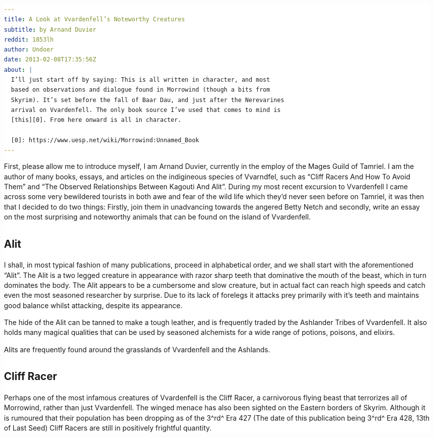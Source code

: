 ```yaml
---
title: A Look at Vvardenfell’s Noteworthy Creatures
subtitle: by Arnand Duvier
reddit: 1853lh
author: Undoer
date: 2013-02-08T17:35:56Z
about: |
  I’ll just start off by saying: This is all written in character, and most
  based on observations and dialogue found in Morrowind (though a bits from
  Skyrim). It’s set before the fall of Baar Dau, and just after the Nerevarines
  arrival on Vvardenfell. The only book source I’ve used that comes to mind is
  [this][0]. From here onward is all in character.

  [0]: https://www.uesp.net/wiki/Morrowind:Unnamed_Book
---
```


First, please allow me to introduce myself, I am Arnand Duvier, currently in the
employ of the Mages Guild of Tamriel. I am the author of many books, essays, and
articles on the indigineous species of Vvarndfel, such as “Cliff Racers And How
To Avoid Them” and “The Observed Relationships Between Kagouti And Alit”. During
my most recent excursion to Vvardenfell I came across some very bewildered
tourists in both awe and fear of the wild life which they’d never seen before on
Tamriel, it was then that I decided to do two things: Firstly, join them in
unadvancing towards the angered Betty Netch and secondly, write an essay on the
most surprising and noteworthy animals that can be found on the island of
Vvardenfell.

## Alit

I shall, in most typical fashion of many publications, proceed in alphabetical
order, and we shall start with the aforementioned “Alit”. The Alit is a two
legged creature in appearance with razor sharp teeth that dominative the mouth
of the beast, which in turn dominates the body. The Alit appears to be a
cumbersome and slow creature, but in actual fact can reach high speeds and catch
even the most seasoned researcher by surprise. Due to its lack of forelegs it
attacks prey primarily with it’s teeth and maintains good balance whilst
attacking, despite its appearance.

The hide of the Alit can be tanned to make a tough leather, and is frequently
traded by the Ashlander Tribes of Vvardenfell. It also holds many magical
qualities that can be used by seasoned alchemists for a wide range of potions,
poisons, and elixirs.

Alits are frequently found around the grasslands of Vvardenfell and the
Ashlands.

## Cliff Racer

Perhaps one of the most infamous creatures of Vvardenfell is the Cliff Racer, a
carnivorous flying beast that terrorizes all of Morrowind, rather than just
Vvardenfell. The winged menace has also been sighted on the Eastern borders of
Skyrim. Although it is rumoured that their population has been dropping as of
the 3^rd^ Era 427 (The date of this publication being 3^rd^ Era 428, 13th of Last
Seed) Cliff Racers are still in positively frightful quantity.
